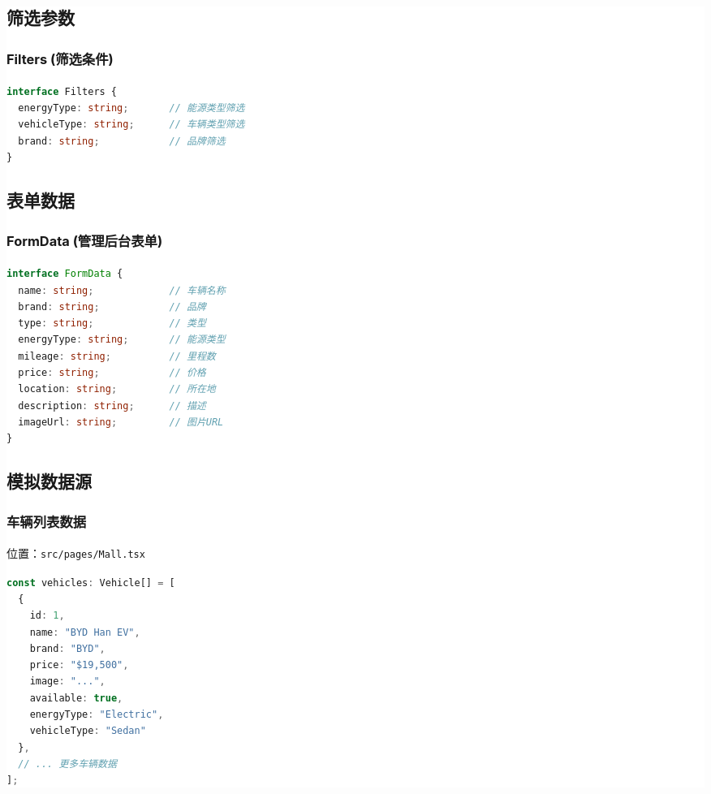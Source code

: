 ## 筛选参数

### Filters (筛选条件)

```typescript
interface Filters {
  energyType: string;       // 能源类型筛选
  vehicleType: string;      // 车辆类型筛选
  brand: string;            // 品牌筛选
}
```

## 表单数据

### FormData (管理后台表单)

```typescript
interface FormData {
  name: string;             // 车辆名称
  brand: string;            // 品牌
  type: string;             // 类型
  energyType: string;       // 能源类型
  mileage: string;          // 里程数
  price: string;            // 价格
  location: string;         // 所在地
  description: string;      // 描述
  imageUrl: string;         // 图片URL
}
```

## 模拟数据源

### 车辆列表数据
位置：`src/pages/Mall.tsx`

```typescript
const vehicles: Vehicle[] = [
  {
    id: 1,
    name: "BYD Han EV",
    brand: "BYD",
    price: "$19,500",
    image: "...",
    available: true,
    energyType: "Electric",
    vehicleType: "Sedan"
  },
  // ... 更多车辆数据
];
```
